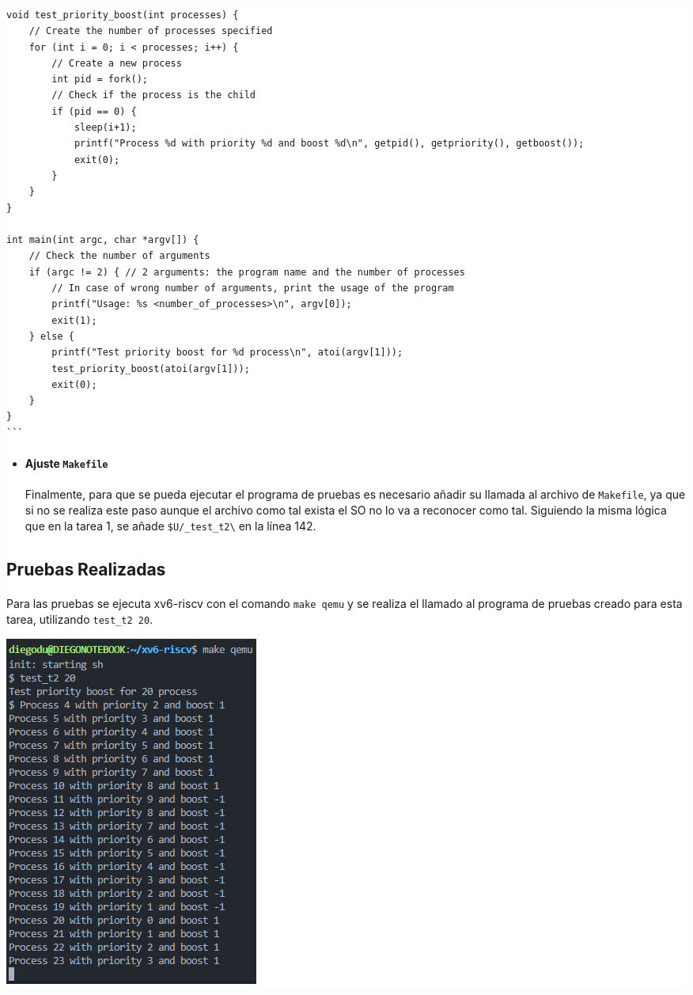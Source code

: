     void test_priority_boost(int processes) {
        // Create the number of processes specified
        for (int i = 0; i < processes; i++) {
            // Create a new process
            int pid = fork();
            // Check if the process is the child
            if (pid == 0) {
                sleep(i+1);
                printf("Process %d with priority %d and boost %d\n", getpid(), getpriority(), getboost());
                exit(0);
            }
        }
    }

    int main(int argc, char *argv[]) {
        // Check the number of arguments
        if (argc != 2) { // 2 arguments: the program name and the number of processes
            // In case of wrong number of arguments, print the usage of the program
            printf("Usage: %s <number_of_processes>\n", argv[0]);
            exit(1);
        } else {
            printf("Test priority boost for %d process\n", atoi(argv[1]));
            test_priority_boost(atoi(argv[1]));
            exit(0);
        }
    }
    ```

- #### Ajuste `Makefile`

    Finalmente, para que se pueda ejecutar el programa de pruebas es necesario añadir su llamada al archivo de `Makefile`, ya que si no se realiza este paso aunque el archivo como tal exista el SO no lo va a reconocer como tal. Siguiendo la misma lógica que en la tarea 1, se añade `$U/_test_t2\` en la línea 142.

## Pruebas Realizadas

Para las pruebas se ejecuta xv6-riscv con el comando `make qemu` y se realiza el llamado al programa de pruebas creado para esta tarea, utilizando `test_t2 20`.

![test 1](image.png)
